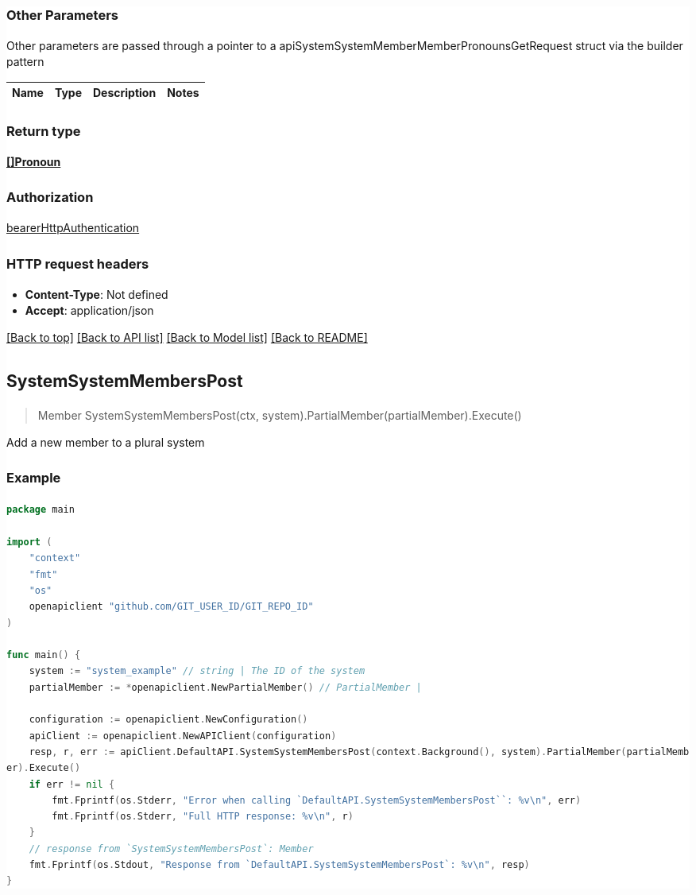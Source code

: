 ### Other Parameters

Other parameters are passed through a pointer to a apiSystemSystemMemberMemberPronounsGetRequest struct via the builder pattern


Name | Type | Description  | Notes
------------- | ------------- | ------------- | -------------



### Return type

[**[]Pronoun**](Pronoun.md)

### Authorization

[bearerHttpAuthentication](../README.md#bearerHttpAuthentication)

### HTTP request headers

- **Content-Type**: Not defined
- **Accept**: application/json

[[Back to top]](#) [[Back to API list]](../README.md#documentation-for-api-endpoints)
[[Back to Model list]](../README.md#documentation-for-models)
[[Back to README]](../README.md)


## SystemSystemMembersPost

> Member SystemSystemMembersPost(ctx, system).PartialMember(partialMember).Execute()

Add a new member to a plural system



### Example

```go
package main

import (
	"context"
	"fmt"
	"os"
	openapiclient "github.com/GIT_USER_ID/GIT_REPO_ID"
)

func main() {
	system := "system_example" // string | The ID of the system
	partialMember := *openapiclient.NewPartialMember() // PartialMember | 

	configuration := openapiclient.NewConfiguration()
	apiClient := openapiclient.NewAPIClient(configuration)
	resp, r, err := apiClient.DefaultAPI.SystemSystemMembersPost(context.Background(), system).PartialMember(partialMember).Execute()
	if err != nil {
		fmt.Fprintf(os.Stderr, "Error when calling `DefaultAPI.SystemSystemMembersPost``: %v\n", err)
		fmt.Fprintf(os.Stderr, "Full HTTP response: %v\n", r)
	}
	// response from `SystemSystemMembersPost`: Member
	fmt.Fprintf(os.Stdout, "Response from `DefaultAPI.SystemSystemMembersPost`: %v\n", resp)
}
```
